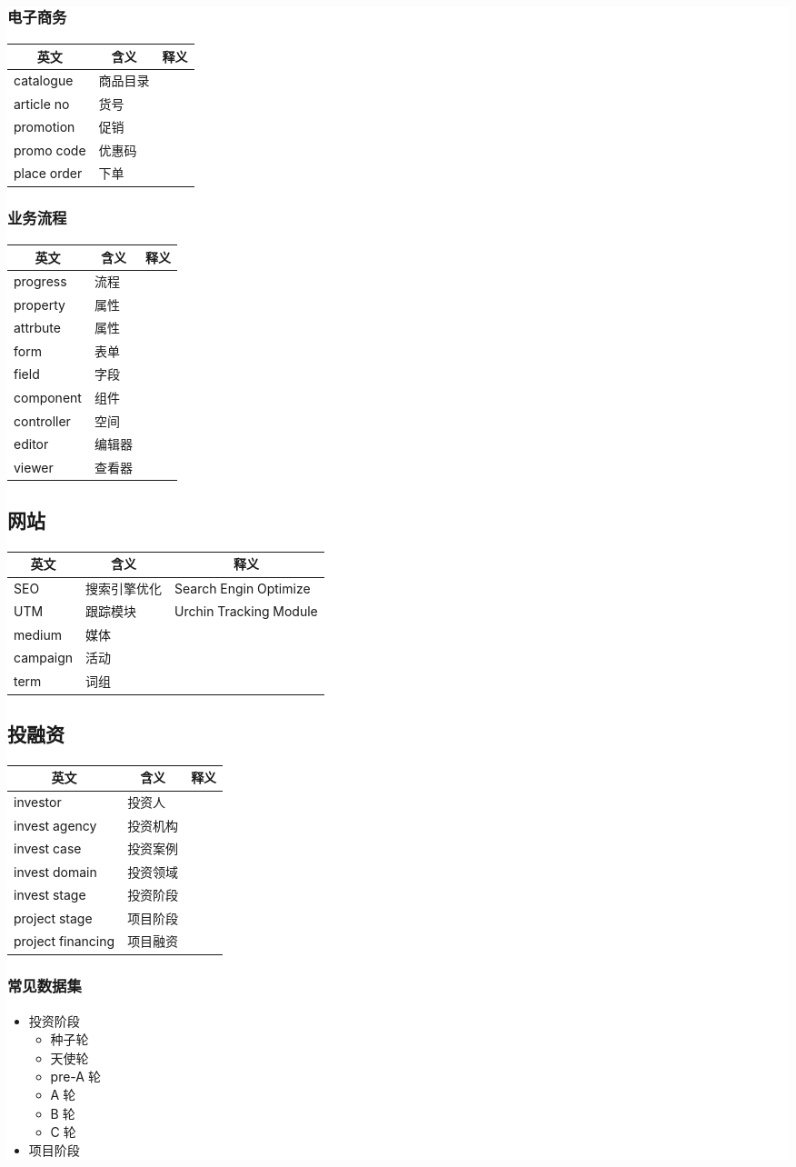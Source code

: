 
### 电子商务
英文 | 含义 | 释义
--------------------|-----------|----
catalogue           | 商品目录
article no          | 货号
promotion           | 促销
promo code          | 优惠码
place order         | 下单

### 业务流程
英文 | 含义 | 释义
--------------------|-----------|----
progress            | 流程
property            | 属性
attrbute            | 属性
form                | 表单
field               | 字段
component           | 组件
controller          | 空间
editor              | 编辑器
viewer              | 查看器

## 网站

英文 | 含义 | 释义
--------------------|-----------|----
SEO                 | 搜索引擎优化 | Search Engin Optimize
UTM                 | 跟踪模块 | Urchin Tracking Module
medium              | 媒体
campaign            | 活动
term                | 词组

## 投融资

英文 | 含义 | 释义
--------------------|-----------|----
investor            | 投资人
invest agency       | 投资机构
invest case         | 投资案例
invest domain       | 投资领域
invest stage        | 投资阶段
project stage       | 项目阶段
project financing   | 项目融资

### 常见数据集
* 投资阶段
  * 种子轮
  * 天使轮
  * pre-A 轮
  * A 轮
  * B 轮
  * C 轮
* 项目阶段

